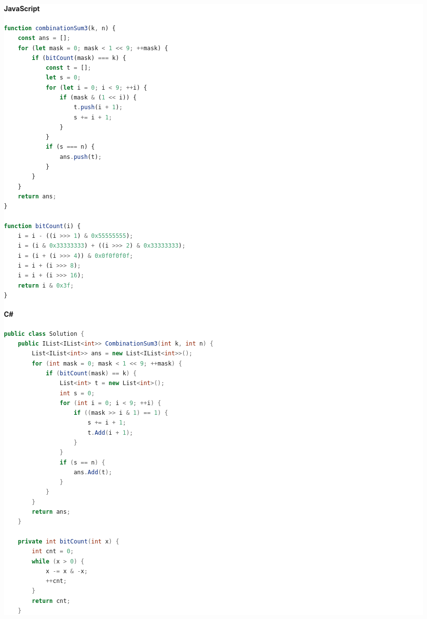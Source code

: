 #### JavaScript

```js
function combinationSum3(k, n) {
    const ans = [];
    for (let mask = 0; mask < 1 << 9; ++mask) {
        if (bitCount(mask) === k) {
            const t = [];
            let s = 0;
            for (let i = 0; i < 9; ++i) {
                if (mask & (1 << i)) {
                    t.push(i + 1);
                    s += i + 1;
                }
            }
            if (s === n) {
                ans.push(t);
            }
        }
    }
    return ans;
}

function bitCount(i) {
    i = i - ((i >>> 1) & 0x55555555);
    i = (i & 0x33333333) + ((i >>> 2) & 0x33333333);
    i = (i + (i >>> 4)) & 0x0f0f0f0f;
    i = i + (i >>> 8);
    i = i + (i >>> 16);
    return i & 0x3f;
}
```

#### C#

```cs
public class Solution {
    public IList<IList<int>> CombinationSum3(int k, int n) {
        List<IList<int>> ans = new List<IList<int>>();
        for (int mask = 0; mask < 1 << 9; ++mask) {
            if (bitCount(mask) == k) {
                List<int> t = new List<int>();
                int s = 0;
                for (int i = 0; i < 9; ++i) {
                    if ((mask >> i & 1) == 1) {
                        s += i + 1;
                        t.Add(i + 1);
                    }
                }
                if (s == n) {
                    ans.Add(t);
                }
            }
        }
        return ans;
    }

    private int bitCount(int x) {
        int cnt = 0;
        while (x > 0) {
            x -= x & -x;
            ++cnt;
        }
        return cnt;
    }
```